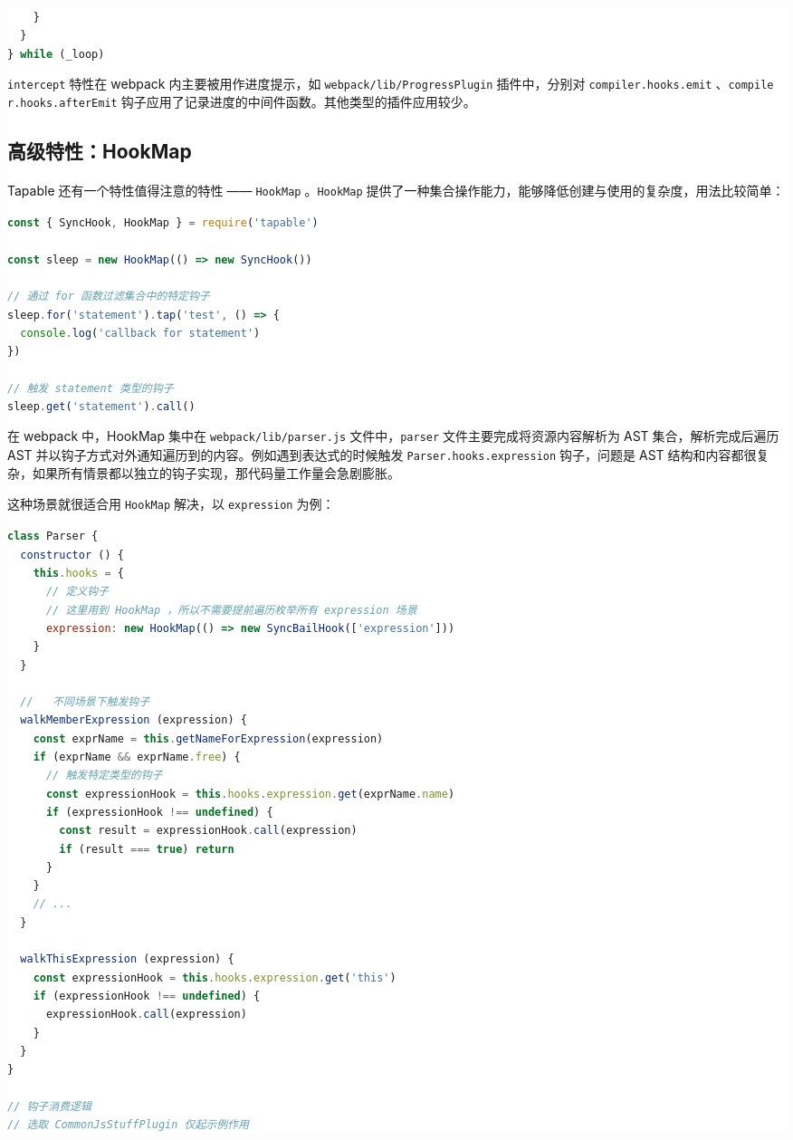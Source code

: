 ```javascript
    }
  }
} while (_loop)
```

`intercept` 特性在 webpack 内主要被用作进度提示，如 `webpack/lib/ProgressPlugin` 插件中，分别对 `compiler.hooks.emit` 、`compiler.hooks.afterEmit` 钩子应用了记录进度的中间件函数。其他类型的插件应用较少。

## 高级特性：HookMap

Tapable 还有一个特性值得注意的特性 —— `HookMap` 。`HookMap` 提供了一种集合操作能力，能够降低创建与使用的复杂度，用法比较简单：

```javascript
const { SyncHook, HookMap } = require('tapable')

const sleep = new HookMap(() => new SyncHook())

// 通过 for 函数过滤集合中的特定钩子
sleep.for('statement').tap('test', () => {
  console.log('callback for statement')
})

// 触发 statement 类型的钩子
sleep.get('statement').call()
```

在 webpack 中，HookMap 集中在 `webpack/lib/parser.js` 文件中，`parser` 文件主要完成将资源内容解析为 AST 集合，解析完成后遍历 AST 并以钩子方式对外通知遍历到的内容。例如遇到表达式的时候触发 `Parser.hooks.expression` 钩子，问题是 AST 结构和内容都很复杂，如果所有情景都以独立的钩子实现，那代码量工作量会急剧膨胀。

这种场景就很适合用 `HookMap` 解决，以 `expression` 为例：

```javascript
class Parser {
  constructor () {
    this.hooks = {
      // 定义钩子
      // 这里用到 HookMap ，所以不需要提前遍历枚举所有 expression 场景
      expression: new HookMap(() => new SyncBailHook(['expression']))
    }
  }

  //   不同场景下触发钩子
  walkMemberExpression (expression) {
    const exprName = this.getNameForExpression(expression)
    if (exprName && exprName.free) {
      // 触发特定类型的钩子
      const expressionHook = this.hooks.expression.get(exprName.name)
      if (expressionHook !== undefined) {
        const result = expressionHook.call(expression)
        if (result === true) return
      }
    }
    // ...
  }

  walkThisExpression (expression) {
    const expressionHook = this.hooks.expression.get('this')
    if (expressionHook !== undefined) {
      expressionHook.call(expression)
    }
  }
}

// 钩子消费逻辑
// 选取 CommonJsStuffPlugin 仅起示例作用
```
